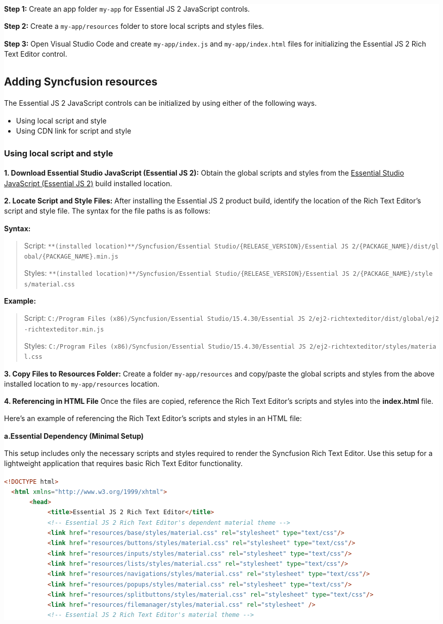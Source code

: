 **Step 1:** Create an app folder `my-app` for Essential JS 2 JavaScript controls.

**Step 2:** Create a `my-app/resources` folder to store local scripts and styles files.

**Step 3:** Open Visual Studio Code and create `my-app/index.js` and `my-app/index.html` files for initializing the Essential JS 2 Rich Text Editor control.

## Adding Syncfusion resources

The Essential JS 2 JavaScript controls can be initialized by using either of the following ways.

* Using local script and style
* Using CDN link for script and style

### Using local script and style

**1. Download Essential Studio JavaScript (Essential JS 2):** Obtain the global scripts and styles from the [Essential Studio JavaScript (Essential JS 2)](https://www.syncfusion.com/downloads/essential-js2) build installed location.

**2. Locate Script and Style Files:** After installing the Essential JS 2 product build, identify the location of the Rich Text Editor’s script and style file. The syntax for the file paths is as follows:

**Syntax:**
> Script: `**(installed location)**/Syncfusion/Essential Studio/{RELEASE_VERSION}/Essential JS 2/{PACKAGE_NAME}/dist/global/{PACKAGE_NAME}.min.js`
>
> Styles: `**(installed location)**/Syncfusion/Essential Studio/{RELEASE_VERSION}/Essential JS 2/{PACKAGE_NAME}/styles/material.css`

**Example:**

> Script: `C:/Program Files (x86)/Syncfusion/Essential Studio/15.4.30/Essential JS 2/ej2-richtexteditor/dist/global/ej2-richtexteditor.min.js`
>
> Styles: `C:/Program Files (x86)/Syncfusion/Essential Studio/15.4.30/Essential JS 2/ej2-richtexteditor/styles/material.css`

**3. Copy Files to Resources Folder:** Create a folder `my-app/resources` and copy/paste the global scripts and styles from the above installed location to `my-app/resources` location.

**4. Referencing in HTML File** Once the files are copied, reference the Rich Text Editor’s scripts and styles into the **index.html** file.

Here’s an example of referencing the Rich Text Editor’s scripts and styles in an HTML file:

**a.Essential Dependency (Minimal Setup)**

This setup includes only the necessary scripts and styles required to render the Syncfusion Rich Text Editor. Use this setup for a lightweight application that requires basic Rich Text Editor functionality.

```html
<!DOCTYPE html>
  <html xmlns="http://www.w3.org/1999/xhtml">
       <head>
            <title>Essential JS 2 Rich Text Editor</title>
            <!-- Essential JS 2 Rich Text Editor's dependent material theme -->
            <link href="resources/base/styles/material.css" rel="stylesheet" type="text/css"/>
            <link href="resources/buttons/styles/material.css" rel="stylesheet" type="text/css"/>
            <link href="resources/inputs/styles/material.css" rel="stylesheet" type="text/css"/>
            <link href="resources/lists/styles/material.css" rel="stylesheet" type="text/css"/>
            <link href="resources/navigations/styles/material.css" rel="stylesheet" type="text/css"/>
            <link href="resources/popups/styles/material.css" rel="stylesheet" type="text/css"/>
            <link href="resources/splitbuttons/styles/material.css" rel="stylesheet" type="text/css"/>
            <link href="resources/filemanager/styles/material.css" rel="stylesheet" />
            <!-- Essential JS 2 Rich Text Editor's material theme -->
```